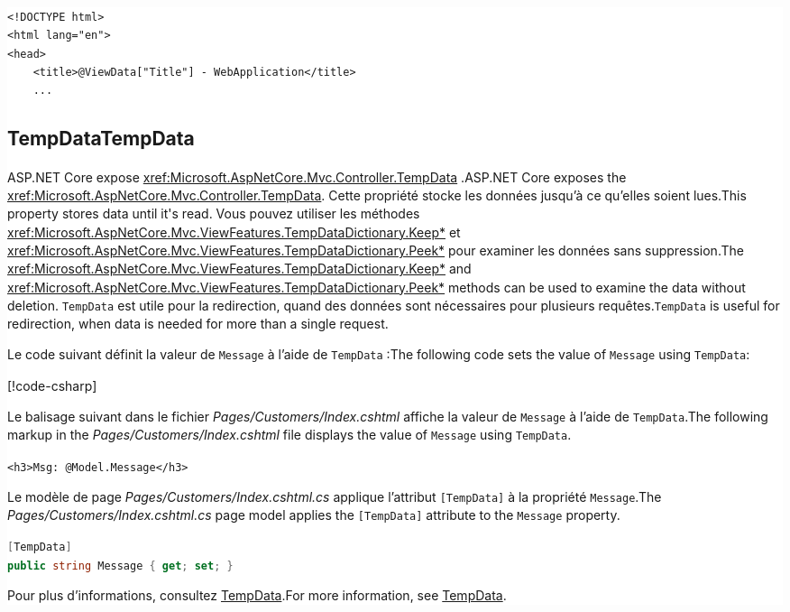 ```cshtml
<!DOCTYPE html>
<html lang="en">
<head>
    <title>@ViewData["Title"] - WebApplication</title>
    ...
```

## <a name="tempdata"></a><span data-ttu-id="466a8-378">TempData</span><span class="sxs-lookup"><span data-stu-id="466a8-378">TempData</span></span>

<span data-ttu-id="466a8-379">ASP.NET Core expose <xref:Microsoft.AspNetCore.Mvc.Controller.TempData> .</span><span class="sxs-lookup"><span data-stu-id="466a8-379">ASP.NET Core exposes the <xref:Microsoft.AspNetCore.Mvc.Controller.TempData>.</span></span> <span data-ttu-id="466a8-380">Cette propriété stocke les données jusqu’à ce qu’elles soient lues.</span><span class="sxs-lookup"><span data-stu-id="466a8-380">This property stores data until it's read.</span></span> <span data-ttu-id="466a8-381">Vous pouvez utiliser les méthodes <xref:Microsoft.AspNetCore.Mvc.ViewFeatures.TempDataDictionary.Keep*> et <xref:Microsoft.AspNetCore.Mvc.ViewFeatures.TempDataDictionary.Peek*> pour examiner les données sans suppression.</span><span class="sxs-lookup"><span data-stu-id="466a8-381">The <xref:Microsoft.AspNetCore.Mvc.ViewFeatures.TempDataDictionary.Keep*> and <xref:Microsoft.AspNetCore.Mvc.ViewFeatures.TempDataDictionary.Peek*> methods can be used to examine the data without deletion.</span></span> <span data-ttu-id="466a8-382">`TempData` est utile pour la redirection, quand des données sont nécessaires pour plusieurs requêtes.</span><span class="sxs-lookup"><span data-stu-id="466a8-382">`TempData` is useful for redirection, when data is needed for more than a single request.</span></span>

<span data-ttu-id="466a8-383">Le code suivant définit la valeur de `Message` à l’aide de `TempData` :</span><span class="sxs-lookup"><span data-stu-id="466a8-383">The following code sets the value of `Message` using `TempData`:</span></span>

[!code-csharp[](index/sample/:::no-loc(Razor):::PagesContacts2/Pages/Customers/CreateDot.cshtml.cs?highlight=10-11,25&name=snippet_Temp)]

<span data-ttu-id="466a8-384">Le balisage suivant dans le fichier *Pages/Customers/Index.cshtml* affiche la valeur de `Message` à l’aide de `TempData`.</span><span class="sxs-lookup"><span data-stu-id="466a8-384">The following markup in the *Pages/Customers/Index.cshtml* file displays the value of `Message` using `TempData`.</span></span>

```cshtml
<h3>Msg: @Model.Message</h3>
```

<span data-ttu-id="466a8-385">Le modèle de page *Pages/Customers/Index.cshtml.cs* applique l’attribut `[TempData]` à la propriété `Message`.</span><span class="sxs-lookup"><span data-stu-id="466a8-385">The *Pages/Customers/Index.cshtml.cs* page model applies the `[TempData]` attribute to the `Message` property.</span></span>

```csharp
[TempData]
public string Message { get; set; }
```

<span data-ttu-id="466a8-386">Pour plus d’informations, consultez [TempData](xref:fundamentals/app-state#tempdata).</span><span class="sxs-lookup"><span data-stu-id="466a8-386">For more information, see [TempData](xref:fundamentals/app-state#tempdata).</span></span>
